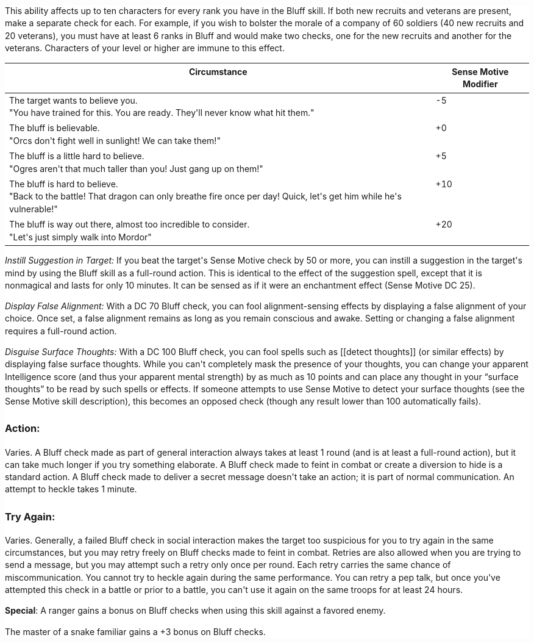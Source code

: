This ability affects up to ten characters for every rank you have in the Bluff skill. If both new recruits and veterans are present, make a separate check for each. For example, if you wish to bolster the morale of a company of 60 soldiers (40 new recruits and 20 veterans), you must have at least 6 ranks in Bluff and would make two checks, one for the new recruits and another for the veterans. Characters of your level or higher are immune to this effect.

|Circumstance|Sense Motive Modifier|
|---|---|
|The target wants to believe you.  <br>"You have trained for this. You are ready. They'll never know what hit them."|-5|
|The bluff is believable.  <br>"Orcs don't fight well in sunlight! We can take them!"|+0|
|The bluff is a little hard to believe.  <br>"Ogres aren't that much taller than you! Just gang up on them!"|+5|
|The bluff is hard to believe.  <br>"Back to the battle! That dragon can only breathe fire once per day! Quick, let's get him while he's vulnerable!"|+10|
|The bluff is way out there, almost too incredible to consider.  <br>"Let's just simply walk into Mordor"|+20|

_Instill Suggestion in Target:_ If you beat the target's Sense Motive check by 50 or more, you can instill a suggestion in the target's mind by using the Bluff skill as a full-round action. This is identical to the effect of the suggestion spell, except that it is nonmagical and lasts for only 10 minutes. It can be sensed as if it were an enchantment effect (Sense Motive DC 25).

_Display False Alignment:_ With a DC 70 Bluff check, you can fool alignment-sensing effects by displaying a false alignment of your choice. Once set, a false alignment remains as long as you remain conscious and awake. Setting or changing a false alignment requires a full-round action.

_Disguise Surface Thoughts:_ With a DC 100 Bluff check, you can fool spells such as [[detect thoughts]] (or similar effects) by displaying false surface thoughts. While you can't completely mask the presence of your thoughts, you can change your apparent Intelligence score (and thus your apparent mental strength) by as much as 10 points and can place any thought in your “surface thoughts” to be read by such spells or effects. If someone attempts to use Sense Motive to detect your surface thoughts (see the Sense Motive skill description), this becomes an opposed check (though any result lower than 100 automatically fails).

### Action: 
Varies. A Bluff check made as part of general interaction always takes at least 1 round (and is at least a full-round action), but it can take much longer if you try something elaborate. A Bluff check made to feint in combat or create a diversion to hide is a standard action. A Bluff check made to deliver a secret message doesn't take an action; it is part of normal communication. An attempt to heckle takes 1 minute.

### Try Again: 
Varies. Generally, a failed Bluff check in social interaction makes the target too suspicious for you to try again in the same circumstances, but you may retry freely on Bluff checks made to feint in combat. Retries are also allowed when you are trying to send a message, but you may attempt such a retry only once per round. Each retry carries the same chance of miscommunication. You cannot try to heckle again during the same performance. You can retry a pep talk, but once you've attempted this check in a battle or prior to a battle, you can't use it again on the same troops for at least 24 hours.

**Special**: A ranger gains a bonus on Bluff checks when using this skill against a favored enemy.

The master of a snake familiar gains a +3 bonus on Bluff checks.
